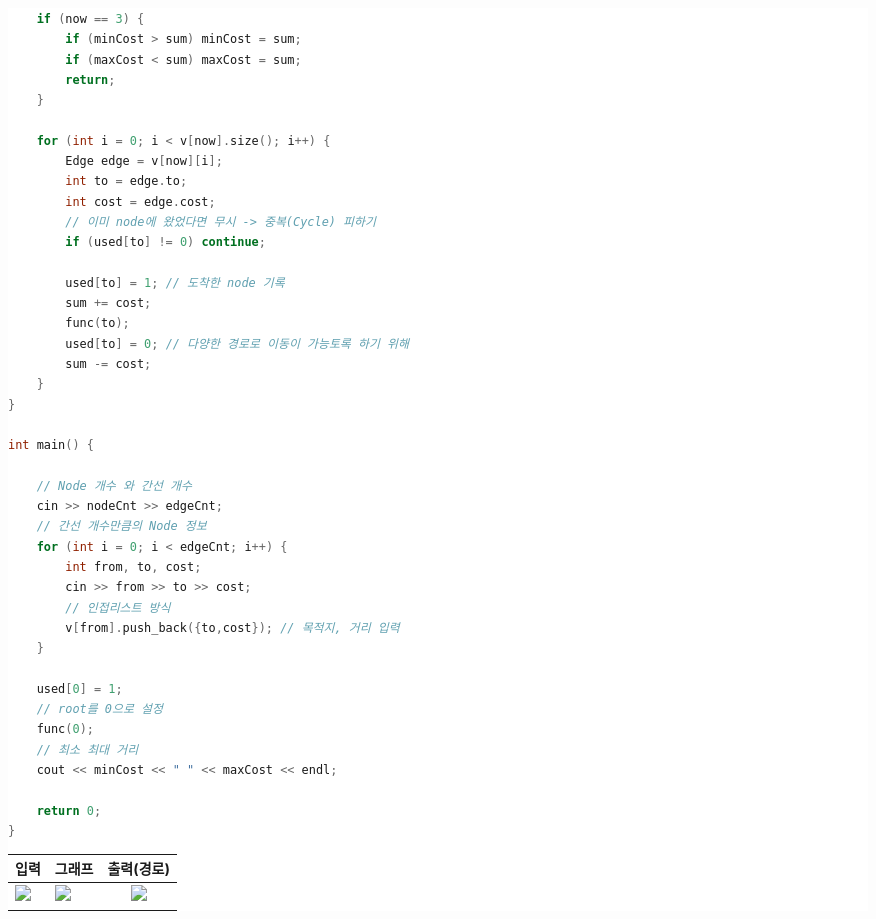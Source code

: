 ```cpp
	if (now == 3) {
		if (minCost > sum) minCost = sum;
		if (maxCost < sum) maxCost = sum;
		return;
	}

	for (int i = 0; i < v[now].size(); i++) {
		Edge edge = v[now][i];
		int to = edge.to;
		int cost = edge.cost;
		// 이미 node에 왔었다면 무시 -> 중복(Cycle) 피하기
		if (used[to] != 0) continue;

		used[to] = 1; // 도착한 node 기록
		sum += cost;
		func(to);
		used[to] = 0; // 다양한 경로로 이동이 가능토록 하기 위해
		sum -= cost;
	}
}

int main() {

	// Node 개수 와 간선 개수
	cin >> nodeCnt >> edgeCnt;
	// 간선 개수만큼의 Node 정보
	for (int i = 0; i < edgeCnt; i++) {
		int from, to, cost;
		cin >> from >> to >> cost;
		// 인접리스트 방식
		v[from].push_back({to,cost}); // 목적지, 거리 입력
	}

	used[0] = 1;
	// root를 0으로 설정
	func(0);
	// 최소 최대 거리
	cout << minCost << " " << maxCost << endl;

	return 0;
}
```

|입력|그래프|출력(경로)|
|--|--|:--:|
|![](https://images.velog.io/images/dev-hoon/post/c8b5cdb9-a29d-4512-961b-55b425bfd4c0/image.png)|![](https://images.velog.io/images/dev-hoon/post/17fe084d-2b71-4c47-92ab-9d1ce50305e4/image.png)|![](https://images.velog.io/images/dev-hoon/post/149bf3e5-f9f6-4d29-92c9-1fdcb2fa0849/image.png)|
